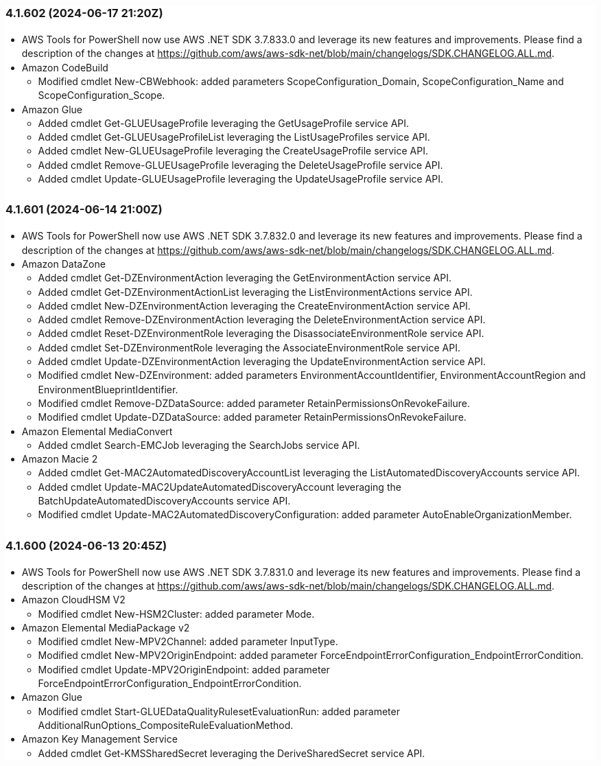 ### 4.1.602 (2024-06-17 21:20Z)
  * AWS Tools for PowerShell now use AWS .NET SDK 3.7.833.0 and leverage its new features and improvements. Please find a description of the changes at https://github.com/aws/aws-sdk-net/blob/main/changelogs/SDK.CHANGELOG.ALL.md.
  * Amazon CodeBuild
    * Modified cmdlet New-CBWebhook: added parameters ScopeConfiguration_Domain, ScopeConfiguration_Name and ScopeConfiguration_Scope.
  * Amazon Glue
    * Added cmdlet Get-GLUEUsageProfile leveraging the GetUsageProfile service API.
    * Added cmdlet Get-GLUEUsageProfileList leveraging the ListUsageProfiles service API.
    * Added cmdlet New-GLUEUsageProfile leveraging the CreateUsageProfile service API.
    * Added cmdlet Remove-GLUEUsageProfile leveraging the DeleteUsageProfile service API.
    * Added cmdlet Update-GLUEUsageProfile leveraging the UpdateUsageProfile service API.

### 4.1.601 (2024-06-14 21:00Z)
  * AWS Tools for PowerShell now use AWS .NET SDK 3.7.832.0 and leverage its new features and improvements. Please find a description of the changes at https://github.com/aws/aws-sdk-net/blob/main/changelogs/SDK.CHANGELOG.ALL.md.
  * Amazon DataZone
    * Added cmdlet Get-DZEnvironmentAction leveraging the GetEnvironmentAction service API.
    * Added cmdlet Get-DZEnvironmentActionList leveraging the ListEnvironmentActions service API.
    * Added cmdlet New-DZEnvironmentAction leveraging the CreateEnvironmentAction service API.
    * Added cmdlet Remove-DZEnvironmentAction leveraging the DeleteEnvironmentAction service API.
    * Added cmdlet Reset-DZEnvironmentRole leveraging the DisassociateEnvironmentRole service API.
    * Added cmdlet Set-DZEnvironmentRole leveraging the AssociateEnvironmentRole service API.
    * Added cmdlet Update-DZEnvironmentAction leveraging the UpdateEnvironmentAction service API.
    * Modified cmdlet New-DZEnvironment: added parameters EnvironmentAccountIdentifier, EnvironmentAccountRegion and EnvironmentBlueprintIdentifier.
    * Modified cmdlet Remove-DZDataSource: added parameter RetainPermissionsOnRevokeFailure.
    * Modified cmdlet Update-DZDataSource: added parameter RetainPermissionsOnRevokeFailure.
  * Amazon Elemental MediaConvert
    * Added cmdlet Search-EMCJob leveraging the SearchJobs service API.
  * Amazon Macie 2
    * Added cmdlet Get-MAC2AutomatedDiscoveryAccountList leveraging the ListAutomatedDiscoveryAccounts service API.
    * Added cmdlet Update-MAC2UpdateAutomatedDiscoveryAccount leveraging the BatchUpdateAutomatedDiscoveryAccounts service API.
    * Modified cmdlet Update-MAC2AutomatedDiscoveryConfiguration: added parameter AutoEnableOrganizationMember.

### 4.1.600 (2024-06-13 20:45Z)
  * AWS Tools for PowerShell now use AWS .NET SDK 3.7.831.0 and leverage its new features and improvements. Please find a description of the changes at https://github.com/aws/aws-sdk-net/blob/main/changelogs/SDK.CHANGELOG.ALL.md.
  * Amazon CloudHSM V2
    * Modified cmdlet New-HSM2Cluster: added parameter Mode.
  * Amazon Elemental MediaPackage v2
    * Modified cmdlet New-MPV2Channel: added parameter InputType.
    * Modified cmdlet New-MPV2OriginEndpoint: added parameter ForceEndpointErrorConfiguration_EndpointErrorCondition.
    * Modified cmdlet Update-MPV2OriginEndpoint: added parameter ForceEndpointErrorConfiguration_EndpointErrorCondition.
  * Amazon Glue
    * Modified cmdlet Start-GLUEDataQualityRulesetEvaluationRun: added parameter AdditionalRunOptions_CompositeRuleEvaluationMethod.
  * Amazon Key Management Service
    * Added cmdlet Get-KMSSharedSecret leveraging the DeriveSharedSecret service API.
